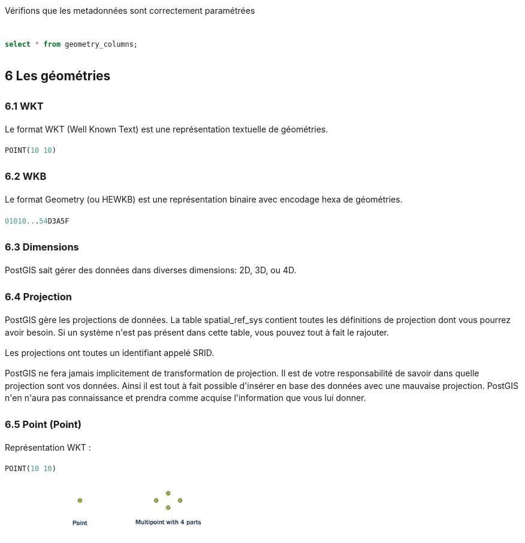 Vérifions que les metadonnées sont correctement paramétrées

```SQL

select * from geometry_columns;
```


## 6 Les géométries

### 6.1 WKT

Le format WKT (Well Known Text) est une représentation textuelle de géométries.

```sql
POINT(10 10)
```


### 6.2 WKB
Le format Geometry (ou HEWKB) est une représentation binaire avec encodage hexa de géométries.

```sql
01010...54D3A5F
```


### 6.3 Dimensions

PostGIS sait gérer des données dans diverses dimensions: 2D, 3D, ou 4D.

### 6.4 Projection

PostGIS gère les projections de données. La table spatial_ref_sys contient toutes les définitions de projection dont vous pourrez avoir besoin. Si un système n'est pas présent dans cette table, vous pouvez tout à fait le rajouter.

Les projections ont toutes un identifiant appelé SRID.

PostGIS ne fera jamais implicitement de transformation de projection. Il est de votre responsabilité de savoir dans quelle projection sont vos données. Ainsi il est tout à fait possible d'insérer en base des données avec une mauvaise projection. PostGIS n'en n'aura pas connaissance et prendra comme acquise l'information que vous lui donner.


### 6.5 Point (Point)

Représentation WKT :

```sql
POINT(10 10)
```

![Points](./assets/img/points.png "Points")
